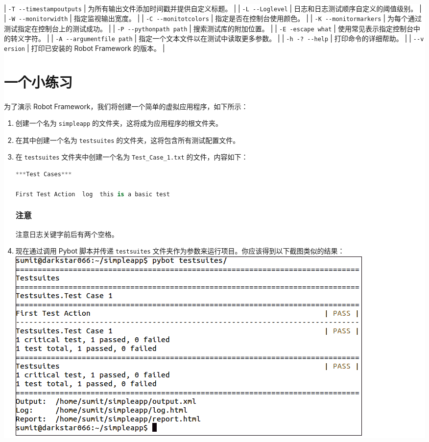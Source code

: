 | `-T --timestampoutputs` | 为所有输出文件添加时间戳并提供自定义标题。 |
| `-L --Loglevel` | 日志和日志测试顺序自定义的阈值级别。 |
| `-W --monitorwidth` | 指定监视输出宽度。 |
| `-C --monitotcolors` | 指定是否在控制台使用颜色。 |
| `-K --monitormarkers` | 为每个通过测试指定在控制台上的测试成功。 |
| `-P --pythonpath path` | 搜索测试库的附加位置。 |
| `-E -escape what` | 使用常见表示指定控制台中的转义字符。 |
| `-A --argumentfile path` | 指定一个文本文件以在测试中读取更多参数。 |
| `-h -? --help` | 打印命令的详细帮助。 |
| `--version` | 打印已安装的 Robot Framework 的版本。 |

# 一个小练习

为了演示 Robot Framework，我们将创建一个简单的虚拟应用程序，如下所示：

1.  创建一个名为 `simpleapp` 的文件夹，这将成为应用程序的根文件夹。

1.  在其中创建一个名为 `testsuites` 的文件夹，这将包含所有测试配置文件。

1.  在 `testsuites` 文件夹中创建一个名为 `Test_Case_1.txt` 的文件，内容如下：

    ```py
    ***Test Cases***

    First Test Action  log  this is a basic test
    ```

    ### 注意

    注意日志关键字前后有两个空格。

1.  现在通过调用 Pybot 脚本并传递 `testsuites` 文件夹作为参数来运行项目。你应该得到以下截图类似的结果：![一个小练习](img/3033_01_03.jpg)

